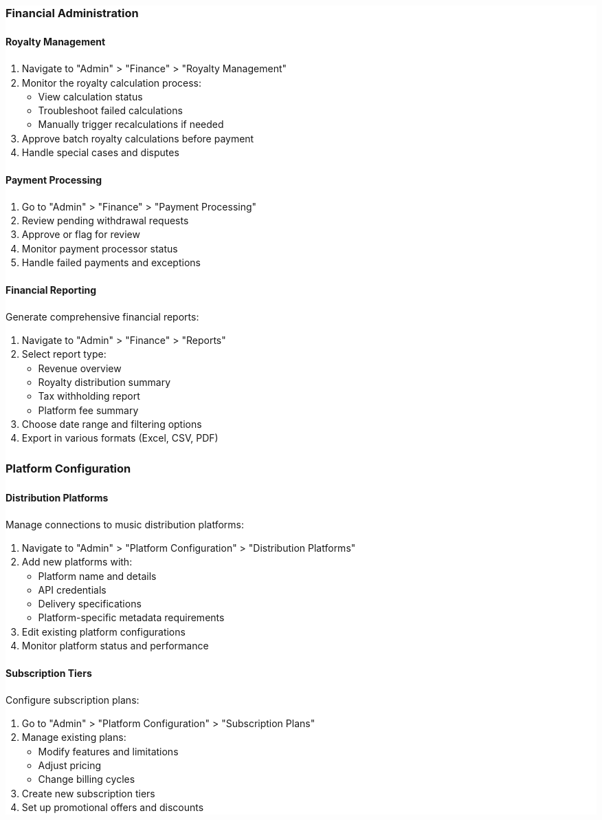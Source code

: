 ### Financial Administration

#### Royalty Management

1. Navigate to "Admin" > "Finance" > "Royalty Management"
2. Monitor the royalty calculation process:
   - View calculation status
   - Troubleshoot failed calculations
   - Manually trigger recalculations if needed
3. Approve batch royalty calculations before payment
4. Handle special cases and disputes

#### Payment Processing

1. Go to "Admin" > "Finance" > "Payment Processing"
2. Review pending withdrawal requests
3. Approve or flag for review
4. Monitor payment processor status
5. Handle failed payments and exceptions

#### Financial Reporting

Generate comprehensive financial reports:

1. Navigate to "Admin" > "Finance" > "Reports"
2. Select report type:
   - Revenue overview
   - Royalty distribution summary
   - Tax withholding report
   - Platform fee summary
3. Choose date range and filtering options
4. Export in various formats (Excel, CSV, PDF)

### Platform Configuration

#### Distribution Platforms

Manage connections to music distribution platforms:

1. Navigate to "Admin" > "Platform Configuration" > "Distribution Platforms"
2. Add new platforms with:
   - Platform name and details
   - API credentials
   - Delivery specifications
   - Platform-specific metadata requirements
3. Edit existing platform configurations
4. Monitor platform status and performance

#### Subscription Tiers

Configure subscription plans:

1. Go to "Admin" > "Platform Configuration" > "Subscription Plans"
2. Manage existing plans:
   - Modify features and limitations
   - Adjust pricing
   - Change billing cycles
3. Create new subscription tiers
4. Set up promotional offers and discounts
